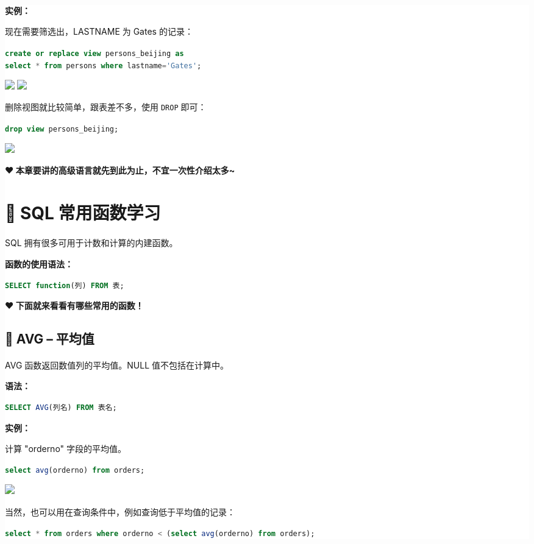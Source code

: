 **实例：**

现在需要筛选出，LASTNAME 为 Gates 的记录：

```sql
create or replace view persons_beijing as
select * from persons where lastname='Gates';
```

![](https://p3-juejin.byteimg.com/tos-cn-i-k3u1fbpfcp/e3986885dbf8410489f4d21aff6b9e72~tplv-k3u1fbpfcp-zoom-in-crop-mark:1512:0:0:0.awebp) ![](https://p3-juejin.byteimg.com/tos-cn-i-k3u1fbpfcp/dc0e8938e9f24b08a67faa2c212834ad~tplv-k3u1fbpfcp-zoom-in-crop-mark:1512:0:0:0.awebp)

删除视图就比较简单，跟表差不多，使用 `DROP` 即可：

```sql
drop view persons_beijing;
```

![](https://p3-juejin.byteimg.com/tos-cn-i-k3u1fbpfcp/c89150ed77c14b42b0c4464f45c29390~tplv-k3u1fbpfcp-zoom-in-crop-mark:1512:0:0:0.awebp)

**❤️ 本章要讲的高级语言就先到此为止，不宜一次性介绍太多~**

# 🎯 SQL 常用函数学习

SQL 拥有很多可用于计数和计算的内建函数。

**函数的使用语法：**

```sql
SELECT function(列) FROM 表;
```

**❤️ 下面就来看看有哪些常用的函数！**

## 🍔 AVG – 平均值

AVG 函数返回数值列的平均值。NULL 值不包括在计算中。

**语法：**

```sql
SELECT AVG(列名) FROM 表名;
```

**实例：**

计算 "orderno" 字段的平均值。

```sql
select avg(orderno) from orders;
```

![](https://p3-juejin.byteimg.com/tos-cn-i-k3u1fbpfcp/808115ad57354c9e829b42cc2ffe61e9~tplv-k3u1fbpfcp-zoom-in-crop-mark:1512:0:0:0.awebp)

当然，也可以用在查询条件中，例如查询低于平均值的记录：

```sql
select * from orders where orderno < (select avg(orderno) from orders);
```
